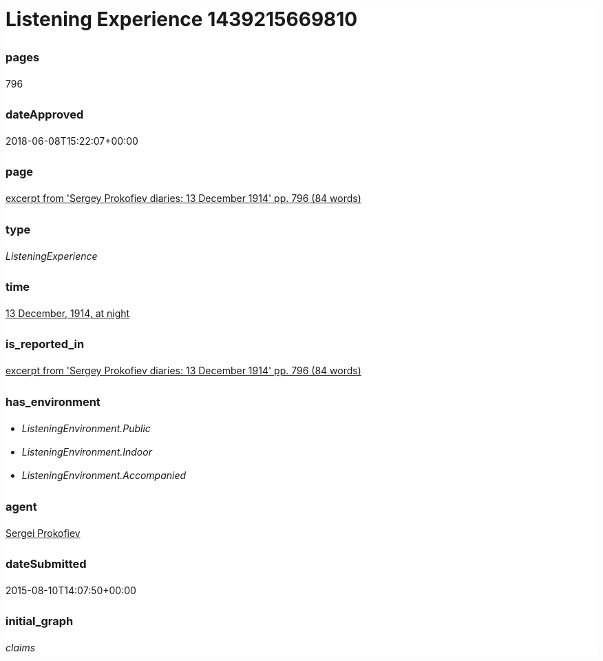 # Listening Experience 1439215669810

### pages


796

### dateApproved


2018-06-08T15:22:07+00:00

### page


[excerpt from 'Sergey Prokofiev diaries: 13 December 1914' pp. 796 (84 words)](#excerpt-from-'Sergey-Prokofiev-diaries-13-December-1914'-pp.-796-(84-words))

### type


*ListeningExperience*

### time


[13 December, 1914, at night](#13-December-1914-at-night)

### is_reported_in


[excerpt from 'Sergey Prokofiev diaries: 13 December 1914' pp. 796 (84 words)](#excerpt-from-'Sergey-Prokofiev-diaries-13-December-1914'-pp.-796-(84-words))

### has_environment

 - *ListeningEnvironment.Public*

 - *ListeningEnvironment.Indoor*

 - *ListeningEnvironment.Accompanied*

### agent


[Sergei Prokofiev](#Sergei-Prokofiev)

### dateSubmitted


2015-08-10T14:07:50+00:00

### initial_graph


*claims*
